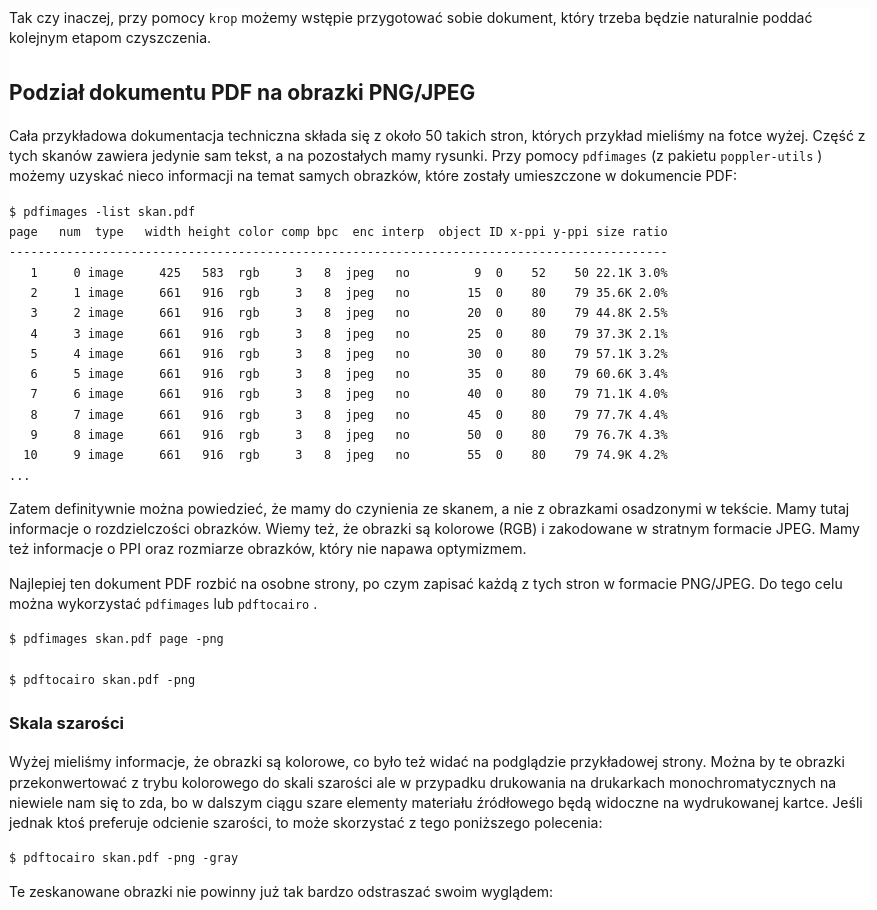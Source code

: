 Tak czy inaczej, przy pomocy `krop` możemy wstępie przygotować sobie dokument, który trzeba będzie
naturalnie poddać kolejnym etapom czyszczenia.

## Podział dokumentu PDF na obrazki PNG/JPEG

Cała przykładowa dokumentacja techniczna składa się z około 50 takich stron, których przykład
mieliśmy na fotce wyżej. Część z tych skanów zawiera jedynie sam tekst, a na pozostałych mamy
rysunki. Przy pomocy `pdfimages` (z pakietu `poppler-utils` ) możemy uzyskać nieco informacji na
temat samych obrazków, które zostały umieszczone w dokumencie PDF:

    $ pdfimages -list skan.pdf
    page   num  type   width height color comp bpc  enc interp  object ID x-ppi y-ppi size ratio
    --------------------------------------------------------------------------------------------
       1     0 image     425   583  rgb     3   8  jpeg   no         9  0    52    50 22.1K 3.0%
       2     1 image     661   916  rgb     3   8  jpeg   no        15  0    80    79 35.6K 2.0%
       3     2 image     661   916  rgb     3   8  jpeg   no        20  0    80    79 44.8K 2.5%
       4     3 image     661   916  rgb     3   8  jpeg   no        25  0    80    79 37.3K 2.1%
       5     4 image     661   916  rgb     3   8  jpeg   no        30  0    80    79 57.1K 3.2%
       6     5 image     661   916  rgb     3   8  jpeg   no        35  0    80    79 60.6K 3.4%
       7     6 image     661   916  rgb     3   8  jpeg   no        40  0    80    79 71.1K 4.0%
       8     7 image     661   916  rgb     3   8  jpeg   no        45  0    80    79 77.7K 4.4%
       9     8 image     661   916  rgb     3   8  jpeg   no        50  0    80    79 76.7K 4.3%
      10     9 image     661   916  rgb     3   8  jpeg   no        55  0    80    79 74.9K 4.2%
    ...

Zatem definitywnie można powiedzieć, że mamy do czynienia ze skanem, a nie z obrazkami osadzonymi w
tekście. Mamy tutaj informacje o rozdzielczości obrazków. Wiemy też, że obrazki są kolorowe (RGB) i
zakodowane w stratnym formacie JPEG. Mamy też informacje o PPI oraz rozmiarze obrazków, który nie
napawa optymizmem.

Najlepiej ten dokument PDF rozbić na osobne strony, po czym zapisać każdą z tych stron w formacie
PNG/JPEG. Do tego celu można wykorzystać `pdfimages` lub `pdftocairo` .

    $ pdfimages skan.pdf page -png

    $ pdftocairo skan.pdf -png

### Skala szarości

Wyżej mieliśmy informacje, że obrazki są kolorowe, co było też widać na podglądzie przykładowej
strony. Można by te obrazki przekonwertować z trybu kolorowego do skali szarości ale w przypadku
drukowania na drukarkach monochromatycznych na niewiele nam się to zda, bo w dalszym ciągu szare
elementy materiału źródłowego będą widoczne na wydrukowanej kartce. Jeśli jednak ktoś preferuje
odcienie szarości, to może skorzystać z tego poniższego polecenia:

    $ pdftocairo skan.pdf -png -gray

Te zeskanowane obrazki nie powinny już tak bardzo odstraszać swoim wyglądem:
